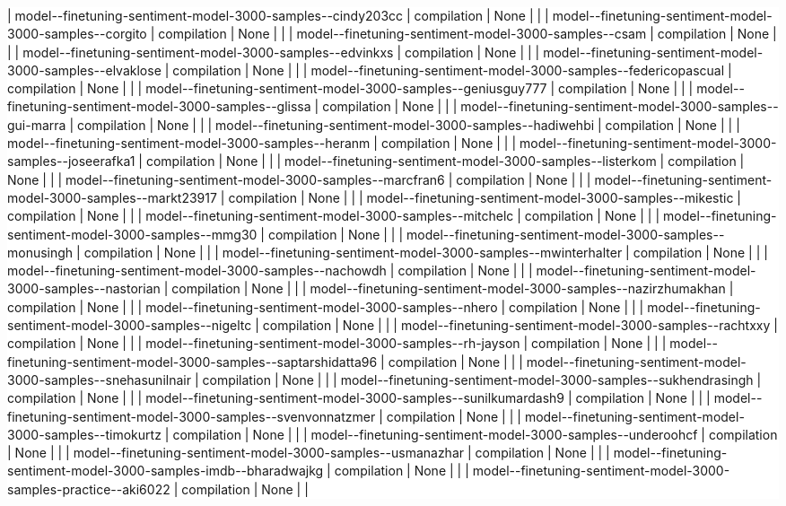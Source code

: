 | model--finetuning-sentiment-model-3000-samples--cindy203cc | compilation | None | |
| model--finetuning-sentiment-model-3000-samples--corgito | compilation | None | |
| model--finetuning-sentiment-model-3000-samples--csam | compilation | None | |
| model--finetuning-sentiment-model-3000-samples--edvinkxs | compilation | None | |
| model--finetuning-sentiment-model-3000-samples--elvaklose | compilation | None | |
| model--finetuning-sentiment-model-3000-samples--federicopascual | compilation | None | |
| model--finetuning-sentiment-model-3000-samples--geniusguy777 | compilation | None | |
| model--finetuning-sentiment-model-3000-samples--glissa | compilation | None | |
| model--finetuning-sentiment-model-3000-samples--gui-marra | compilation | None | |
| model--finetuning-sentiment-model-3000-samples--hadiwehbi | compilation | None | |
| model--finetuning-sentiment-model-3000-samples--heranm | compilation | None | |
| model--finetuning-sentiment-model-3000-samples--joseerafka1 | compilation | None | |
| model--finetuning-sentiment-model-3000-samples--listerkom | compilation | None | |
| model--finetuning-sentiment-model-3000-samples--marcfran6 | compilation | None | |
| model--finetuning-sentiment-model-3000-samples--markt23917 | compilation | None | |
| model--finetuning-sentiment-model-3000-samples--mikestic | compilation | None | |
| model--finetuning-sentiment-model-3000-samples--mitchelc | compilation | None | |
| model--finetuning-sentiment-model-3000-samples--mmg30 | compilation | None | |
| model--finetuning-sentiment-model-3000-samples--monusingh | compilation | None | |
| model--finetuning-sentiment-model-3000-samples--mwinterhalter | compilation | None | |
| model--finetuning-sentiment-model-3000-samples--nachowdh | compilation | None | |
| model--finetuning-sentiment-model-3000-samples--nastorian | compilation | None | |
| model--finetuning-sentiment-model-3000-samples--nazirzhumakhan | compilation | None | |
| model--finetuning-sentiment-model-3000-samples--nhero | compilation | None | |
| model--finetuning-sentiment-model-3000-samples--nigeltc | compilation | None | |
| model--finetuning-sentiment-model-3000-samples--rachtxxy | compilation | None | |
| model--finetuning-sentiment-model-3000-samples--rh-jayson | compilation | None | |
| model--finetuning-sentiment-model-3000-samples--saptarshidatta96 | compilation | None | |
| model--finetuning-sentiment-model-3000-samples--snehasunilnair | compilation | None | |
| model--finetuning-sentiment-model-3000-samples--sukhendrasingh | compilation | None | |
| model--finetuning-sentiment-model-3000-samples--sunilkumardash9 | compilation | None | |
| model--finetuning-sentiment-model-3000-samples--svenvonnatzmer | compilation | None | |
| model--finetuning-sentiment-model-3000-samples--timokurtz | compilation | None | |
| model--finetuning-sentiment-model-3000-samples--underoohcf | compilation | None | |
| model--finetuning-sentiment-model-3000-samples--usmanazhar | compilation | None | |
| model--finetuning-sentiment-model-3000-samples-imdb--bharadwajkg | compilation | None | |
| model--finetuning-sentiment-model-3000-samples-practice--aki6022 | compilation | None | |
